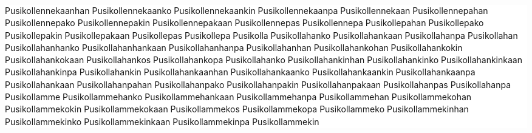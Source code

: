 Pusikollennekaanhan
Pusikollennekaanko
Pusikollennekaankin
Pusikollennekaanpa
Pusikollennekaan
Pusikollennepahan
Pusikollennepako
Pusikollennepakin
Pusikollennepakaan
Pusikollennepas
Pusikollennepa
Pusikollepahan
Pusikollepako
Pusikollepakin
Pusikollepakaan
Pusikollepas
Pusikollepa
Pusikolla
Pusikollahanko
Pusikollahankaan
Pusikollahanpa
Pusikollahan
Pusikollahanhanko
Pusikollahanhankaan
Pusikollahanhanpa
Pusikollahanhan
Pusikollahankohan
Pusikollahankokin
Pusikollahankokaan
Pusikollahankos
Pusikollahankopa
Pusikollahanko
Pusikollahankinhan
Pusikollahankinko
Pusikollahankinkaan
Pusikollahankinpa
Pusikollahankin
Pusikollahankaanhan
Pusikollahankaanko
Pusikollahankaankin
Pusikollahankaanpa
Pusikollahankaan
Pusikollahanpahan
Pusikollahanpako
Pusikollahanpakin
Pusikollahanpakaan
Pusikollahanpas
Pusikollahanpa
Pusikollamme
Pusikollammehanko
Pusikollammehankaan
Pusikollammehanpa
Pusikollammehan
Pusikollammekohan
Pusikollammekokin
Pusikollammekokaan
Pusikollammekos
Pusikollammekopa
Pusikollammeko
Pusikollammekinhan
Pusikollammekinko
Pusikollammekinkaan
Pusikollammekinpa
Pusikollammekin